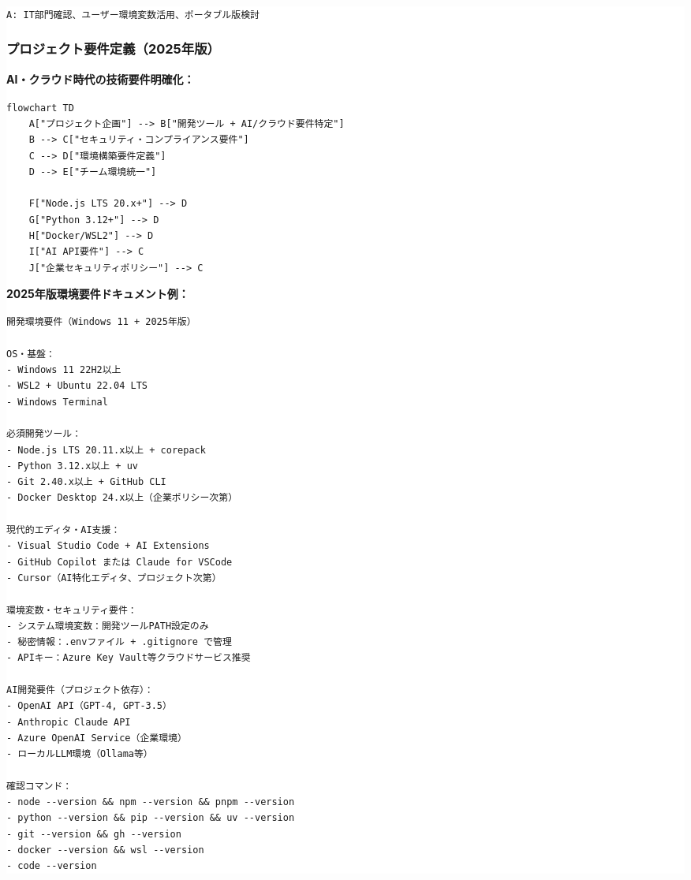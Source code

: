 ```
A: IT部門確認、ユーザー環境変数活用、ポータブル版検討
```

### プロジェクト要件定義（2025年版）

**AI・クラウド時代の技術要件明確化：**

```mermaid
flowchart TD
    A["プロジェクト企画"] --> B["開発ツール + AI/クラウド要件特定"]
    B --> C["セキュリティ・コンプライアンス要件"]
    C --> D["環境構築要件定義"]
    D --> E["チーム環境統一"]
    
    F["Node.js LTS 20.x+"] --> D
    G["Python 3.12+"] --> D
    H["Docker/WSL2"] --> D
    I["AI API要件"] --> C
    J["企業セキュリティポリシー"] --> C
```

**2025年版環境要件ドキュメント例：**
```
開発環境要件（Windows 11 + 2025年版）

OS・基盤：
- Windows 11 22H2以上
- WSL2 + Ubuntu 22.04 LTS
- Windows Terminal

必須開発ツール：
- Node.js LTS 20.11.x以上 + corepack
- Python 3.12.x以上 + uv
- Git 2.40.x以上 + GitHub CLI
- Docker Desktop 24.x以上（企業ポリシー次第）

現代的エディタ・AI支援：
- Visual Studio Code + AI Extensions
- GitHub Copilot または Claude for VSCode
- Cursor（AI特化エディタ、プロジェクト次第）

環境変数・セキュリティ要件：
- システム環境変数：開発ツールPATH設定のみ
- 秘密情報：.envファイル + .gitignore で管理
- APIキー：Azure Key Vault等クラウドサービス推奨

AI開発要件（プロジェクト依存）：
- OpenAI API（GPT-4, GPT-3.5）
- Anthropic Claude API
- Azure OpenAI Service（企業環境）
- ローカルLLM環境（Ollama等）

確認コマンド：
- node --version && npm --version && pnpm --version
- python --version && pip --version && uv --version
- git --version && gh --version
- docker --version && wsl --version
- code --version
```
